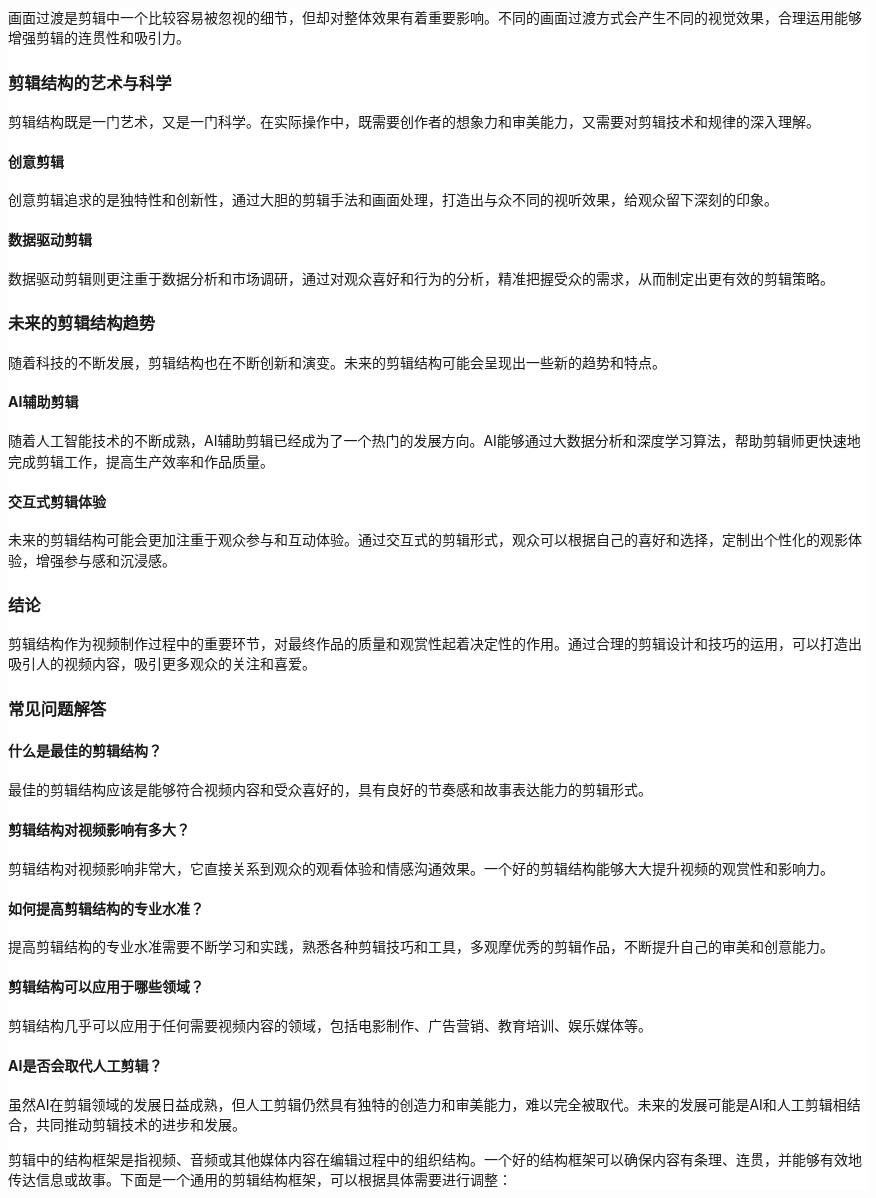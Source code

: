 画面过渡是剪辑中一个比较容易被忽视的细节，但却对整体效果有着重要影响。不同的画面过渡方式会产生不同的视觉效果，合理运用能够增强剪辑的连贯性和吸引力。

### 剪辑结构的艺术与科学

剪辑结构既是一门艺术，又是一门科学。在实际操作中，既需要创作者的想象力和审美能力，又需要对剪辑技术和规律的深入理解。

#### 创意剪辑

创意剪辑追求的是独特性和创新性，通过大胆的剪辑手法和画面处理，打造出与众不同的视听效果，给观众留下深刻的印象。

#### 数据驱动剪辑

数据驱动剪辑则更注重于数据分析和市场调研，通过对观众喜好和行为的分析，精准把握受众的需求，从而制定出更有效的剪辑策略。

### 未来的剪辑结构趋势

随着科技的不断发展，剪辑结构也在不断创新和演变。未来的剪辑结构可能会呈现出一些新的趋势和特点。

#### AI辅助剪辑

随着人工智能技术的不断成熟，AI辅助剪辑已经成为了一个热门的发展方向。AI能够通过大数据分析和深度学习算法，帮助剪辑师更快速地完成剪辑工作，提高生产效率和作品质量。

#### 交互式剪辑体验

未来的剪辑结构可能会更加注重于观众参与和互动体验。通过交互式的剪辑形式，观众可以根据自己的喜好和选择，定制出个性化的观影体验，增强参与感和沉浸感。

### 结论

剪辑结构作为视频制作过程中的重要环节，对最终作品的质量和观赏性起着决定性的作用。通过合理的剪辑设计和技巧的运用，可以打造出吸引人的视频内容，吸引更多观众的关注和喜爱。

### 常见问题解答

#### 什么是最佳的剪辑结构？

最佳的剪辑结构应该是能够符合视频内容和受众喜好的，具有良好的节奏感和故事表达能力的剪辑形式。

#### 剪辑结构对视频影响有多大？

剪辑结构对视频影响非常大，它直接关系到观众的观看体验和情感沟通效果。一个好的剪辑结构能够大大提升视频的观赏性和影响力。

#### 如何提高剪辑结构的专业水准？

提高剪辑结构的专业水准需要不断学习和实践，熟悉各种剪辑技巧和工具，多观摩优秀的剪辑作品，不断提升自己的审美和创意能力。

#### 剪辑结构可以应用于哪些领域？

剪辑结构几乎可以应用于任何需要视频内容的领域，包括电影制作、广告营销、教育培训、娱乐媒体等。

#### AI是否会取代人工剪辑？

虽然AI在剪辑领域的发展日益成熟，但人工剪辑仍然具有独特的创造力和审美能力，难以完全被取代。未来的发展可能是AI和人工剪辑相结合，共同推动剪辑技术的进步和发展。






剪辑中的结构框架是指视频、音频或其他媒体内容在编辑过程中的组织结构。一个好的结构框架可以确保内容有条理、连贯，并能够有效地传达信息或故事。下面是一个通用的剪辑结构框架，可以根据具体需要进行调整：

